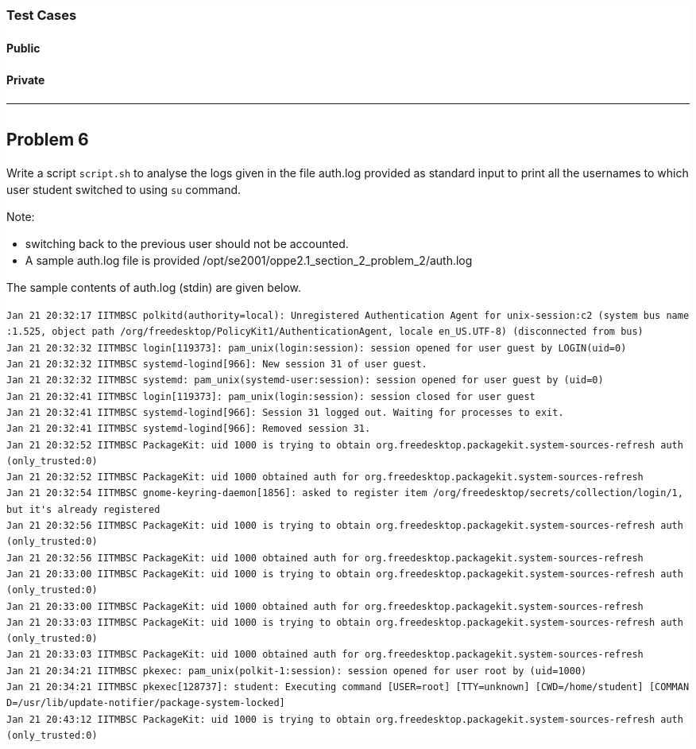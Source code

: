 ### Test Cases
```

```

#### Public
```

```

#### Private

```

```

---

## Problem 6

Write a script `script.sh` to analyse the logs given in the file auth.log provided as standard input to print all the usernames to which user student switched to using `su` command.

Note:

- switching back to the previous user should not be accounted.
- A sample auth.log file is provided /opt/se2001/oppe2.1_section_2_problem_2/auth.log

The sample contents of auth.log (stdin) are given below.

```
Jan 21 20:32:17 IITMBSC polkitd(authority=local): Unregistered Authentication Agent for unix-session:c2 (system bus name :1.525, object path /org/freedesktop/PolicyKit1/AuthenticationAgent, locale en_US.UTF-8) (disconnected from bus)
Jan 21 20:32:32 IITMBSC login[119373]: pam_unix(login:session): session opened for user guest by LOGIN(uid=0)
Jan 21 20:32:32 IITMBSC systemd-logind[966]: New session 31 of user guest.
Jan 21 20:32:32 IITMBSC systemd: pam_unix(systemd-user:session): session opened for user guest by (uid=0)
Jan 21 20:32:41 IITMBSC login[119373]: pam_unix(login:session): session closed for user guest
Jan 21 20:32:41 IITMBSC systemd-logind[966]: Session 31 logged out. Waiting for processes to exit.
Jan 21 20:32:41 IITMBSC systemd-logind[966]: Removed session 31.
Jan 21 20:32:52 IITMBSC PackageKit: uid 1000 is trying to obtain org.freedesktop.packagekit.system-sources-refresh auth (only_trusted:0)
Jan 21 20:32:52 IITMBSC PackageKit: uid 1000 obtained auth for org.freedesktop.packagekit.system-sources-refresh
Jan 21 20:32:54 IITMBSC gnome-keyring-daemon[1856]: asked to register item /org/freedesktop/secrets/collection/login/1, but it's already registered
Jan 21 20:32:56 IITMBSC PackageKit: uid 1000 is trying to obtain org.freedesktop.packagekit.system-sources-refresh auth (only_trusted:0)
Jan 21 20:32:56 IITMBSC PackageKit: uid 1000 obtained auth for org.freedesktop.packagekit.system-sources-refresh
Jan 21 20:33:00 IITMBSC PackageKit: uid 1000 is trying to obtain org.freedesktop.packagekit.system-sources-refresh auth (only_trusted:0)
Jan 21 20:33:00 IITMBSC PackageKit: uid 1000 obtained auth for org.freedesktop.packagekit.system-sources-refresh
Jan 21 20:33:03 IITMBSC PackageKit: uid 1000 is trying to obtain org.freedesktop.packagekit.system-sources-refresh auth (only_trusted:0)
Jan 21 20:33:03 IITMBSC PackageKit: uid 1000 obtained auth for org.freedesktop.packagekit.system-sources-refresh
Jan 21 20:34:21 IITMBSC pkexec: pam_unix(polkit-1:session): session opened for user root by (uid=1000)
Jan 21 20:34:21 IITMBSC pkexec[128737]: student: Executing command [USER=root] [TTY=unknown] [CWD=/home/student] [COMMAND=/usr/lib/update-notifier/package-system-locked]
Jan 21 20:43:12 IITMBSC PackageKit: uid 1000 is trying to obtain org.freedesktop.packagekit.system-sources-refresh auth (only_trusted:0)
```
